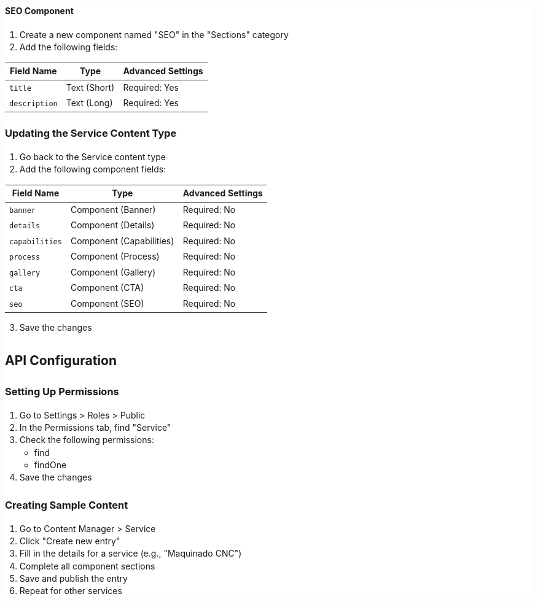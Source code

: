 #### SEO Component

1. Create a new component named "SEO" in the "Sections" category
2. Add the following fields:

| Field Name | Type | Advanced Settings |
|------------|------|-------------------|
| `title` | Text (Short) | Required: Yes |
| `description` | Text (Long) | Required: Yes |

### Updating the Service Content Type

1. Go back to the Service content type
2. Add the following component fields:

| Field Name | Type | Advanced Settings |
|------------|------|-------------------|
| `banner` | Component (Banner) | Required: No |
| `details` | Component (Details) | Required: No |
| `capabilities` | Component (Capabilities) | Required: No |
| `process` | Component (Process) | Required: No |
| `gallery` | Component (Gallery) | Required: No |
| `cta` | Component (CTA) | Required: No |
| `seo` | Component (SEO) | Required: No |

3. Save the changes

## API Configuration

### Setting Up Permissions

1. Go to Settings > Roles > Public
2. In the Permissions tab, find "Service"
3. Check the following permissions:
   - find
   - findOne
4. Save the changes

### Creating Sample Content

1. Go to Content Manager > Service
2. Click "Create new entry"
3. Fill in the details for a service (e.g., "Maquinado CNC")
4. Complete all component sections
5. Save and publish the entry
6. Repeat for other services
